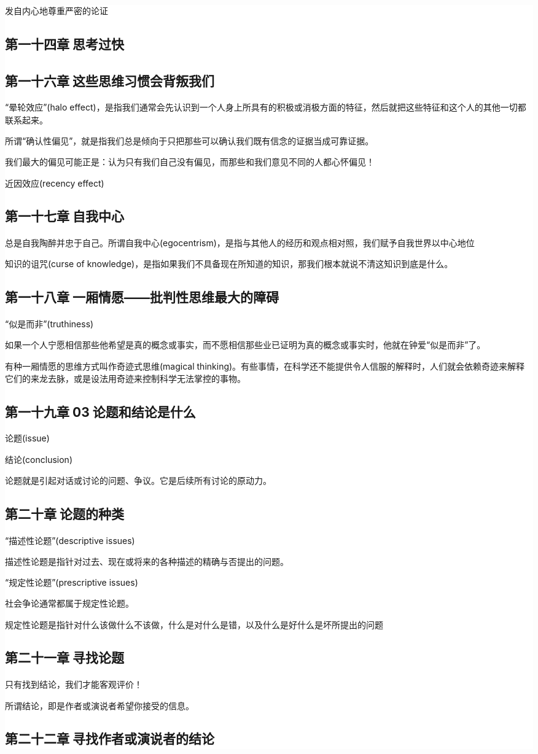 发自内心地尊重严密的论证  

## 第一十四章 思考过快

## 第一十六章 这些思维习惯会背叛我们

 “晕轮效应”(halo effect)，是指我们通常会先认识到一个人身上所具有的积极或消极方面的特征，然后就把这些特征和这个人的其他一切都联系起来。  

 所谓“确认性偏见”，就是指我们总是倾向于只把那些可以确认我们既有信念的证据当成可靠证据。  

我们最大的偏见可能正是：认为只有我们自己没有偏见，而那些和我们意见不同的人都心怀偏见！  

近因效应(recency effect)  

## 第一十七章 自我中心

总是自我陶醉并忠于自己。所谓自我中心(egocentrism)，是指与其他人的经历和观点相对照，我们赋予自我世界以中心地位  

知识的诅咒(curse of knowledge)，是指如果我们不具备现在所知道的知识，那我们根本就说不清这知识到底是什么。  

## 第一十八章 一厢情愿——批判性思维最大的障碍

 “似是而非”(truthiness)  

如果一个人宁愿相信那些他希望是真的概念或事实，而不愿相信那些业已证明为真的概念或事实时，他就在钟爱“似是而非”了。  

有种一厢情愿的思维方式叫作奇迹式思维(magical thinking)。有些事情，在科学还不能提供令人信服的解释时，人们就会依赖奇迹来解释它们的来龙去脉，或是设法用奇迹来控制科学无法掌控的事物。  

## 第一十九章 03 论题和结论是什么

论题(issue)

结论(conclusion) 

论题就是引起对话或讨论的问题、争议。它是后续所有讨论的原动力。

## 第二十章 论题的种类

“描述性论题”(descriptive issues)  

描述性论题是指针对过去、现在或将来的各种描述的精确与否提出的问题。  

“规定性论题”(prescriptive issues)  

社会争论通常都属于规定性论题。  

规定性论题是指针对什么该做什么不该做，什么是对什么是错，以及什么是好什么是坏所提出的问题  

## 第二十一章 寻找论题

只有找到结论，我们才能客观评价！  

所谓结论，即是作者或演说者希望你接受的信息。  

## 第二十二章 寻找作者或演说者的结论
